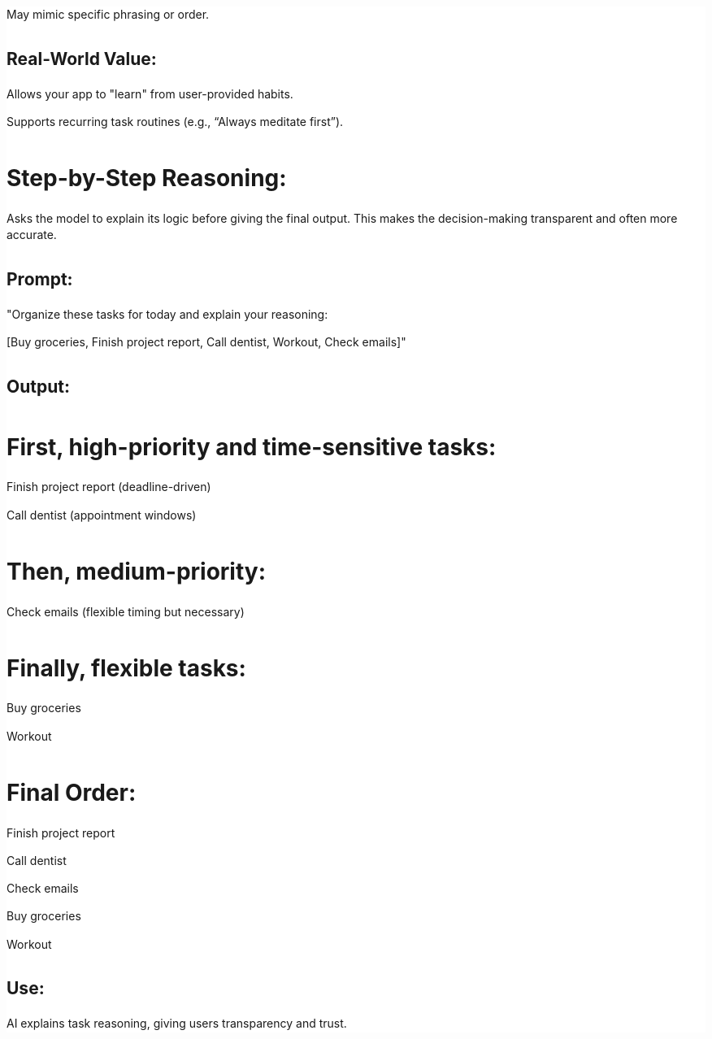 May mimic specific phrasing or order.

## Real-World Value:
Allows your app to "learn" from user-provided habits.

Supports recurring task routines (e.g., “Always meditate first”).

# Step-by-Step Reasoning:

Asks the model to explain its logic before giving the final output. This makes the decision-making transparent and often more accurate.

## Prompt:

"Organize these tasks for today and explain your reasoning:

[Buy groceries, Finish project report, Call dentist, Workout, Check emails]"

## Output:

# First, high-priority and time-sensitive tasks:

   Finish project report (deadline-driven)

   Call dentist (appointment windows)

# Then, medium-priority:

  Check emails (flexible timing but necessary)

# Finally, flexible tasks:

  Buy groceries

  Workout

# Final Order:

  Finish project report

  Call dentist

  Check emails

  Buy groceries

  Workout

## Use: 
  AI explains task reasoning, giving users transparency and trust.
